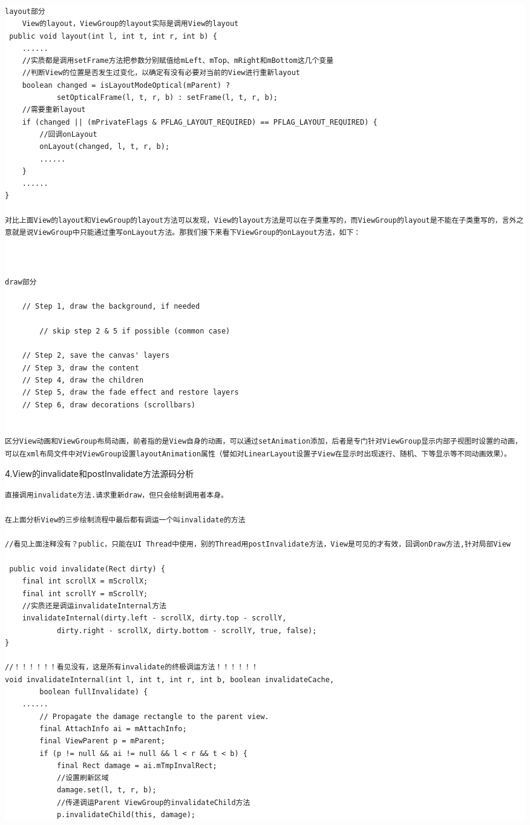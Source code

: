 


    layout部分
    	View的layout，ViewGroup的layout实际是调用View的layout
     public void layout(int l, int t, int r, int b) {
        ......
        //实质都是调用setFrame方法把参数分别赋值给mLeft、mTop、mRight和mBottom这几个变量
        //判断View的位置是否发生过变化，以确定有没有必要对当前的View进行重新layout
        boolean changed = isLayoutModeOptical(mParent) ?
                setOpticalFrame(l, t, r, b) : setFrame(l, t, r, b);
        //需要重新layout
        if (changed || (mPrivateFlags & PFLAG_LAYOUT_REQUIRED) == PFLAG_LAYOUT_REQUIRED) {
            //回调onLayout
            onLayout(changed, l, t, r, b);
            ......
        }
        ......
    }

    对比上面View的layout和ViewGroup的layout方法可以发现，View的layout方法是可以在子类重写的，而ViewGroup的layout是不能在子类重写的，言外之意就是说ViewGroup中只能通过重写onLayout方法。那我们接下来看下ViewGroup的onLayout方法，如下：



    draw部分

    	// Step 1, draw the background, if needed

    		// skip step 2 & 5 if possible (common case)

		// Step 2, save the canvas' layers
    	// Step 3, draw the content
    	// Step 4, draw the children
    	// Step 5, draw the fade effect and restore layers
    	// Step 6, draw decorations (scrollbars)


    区分View动画和ViewGroup布局动画，前者指的是View自身的动画，可以通过setAnimation添加，后者是专门针对ViewGroup显示内部子视图时设置的动画，可以在xml布局文件中对ViewGroup设置layoutAnimation属性（譬如对LinearLayout设置子View在显示时出现逐行、随机、下等显示等不同动画效果）。




4.View的invalidate和postInvalidate方法源码分析

	直接调用invalidate方法.请求重新draw，但只会绘制调用者本身。

	在上面分析View的三步绘制流程中最后都有调运一个叫invalidate的方法

	//看见上面注释没有？public，只能在UI Thread中使用，别的Thread用postInvalidate方法，View是可见的才有效，回调onDraw方法,针对局部View

	 public void invalidate(Rect dirty) {
        final int scrollX = mScrollX;
        final int scrollY = mScrollY;
        //实质还是调运invalidateInternal方法
        invalidateInternal(dirty.left - scrollX, dirty.top - scrollY,
                dirty.right - scrollX, dirty.bottom - scrollY, true, false);
    }

    //！！！！！！看见没有，这是所有invalidate的终极调运方法！！！！！！
    void invalidateInternal(int l, int t, int r, int b, boolean invalidateCache,
            boolean fullInvalidate) {
        ......
            // Propagate the damage rectangle to the parent view.
            final AttachInfo ai = mAttachInfo;
            final ViewParent p = mParent;
            if (p != null && ai != null && l < r && t < b) {
                final Rect damage = ai.mTmpInvalRect;
                //设置刷新区域
                damage.set(l, t, r, b);
                //传递调运Parent ViewGroup的invalidateChild方法
                p.invalidateChild(this, damage);
